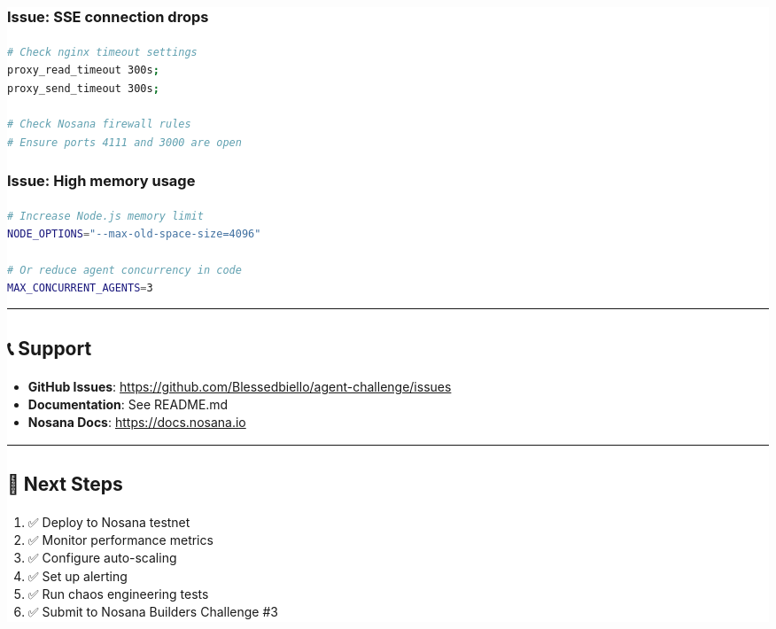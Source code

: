 ### Issue: SSE connection drops

```bash
# Check nginx timeout settings
proxy_read_timeout 300s;
proxy_send_timeout 300s;

# Check Nosana firewall rules
# Ensure ports 4111 and 3000 are open
```

### Issue: High memory usage

```bash
# Increase Node.js memory limit
NODE_OPTIONS="--max-old-space-size=4096"

# Or reduce agent concurrency in code
MAX_CONCURRENT_AGENTS=3
```

---

## 📞 Support

- **GitHub Issues**: https://github.com/Blessedbiello/agent-challenge/issues
- **Documentation**: See README.md
- **Nosana Docs**: https://docs.nosana.io

---

## 🎯 Next Steps

1. ✅ Deploy to Nosana testnet
2. ✅ Monitor performance metrics
3. ✅ Configure auto-scaling
4. ✅ Set up alerting
5. ✅ Run chaos engineering tests
6. ✅ Submit to Nosana Builders Challenge #3
